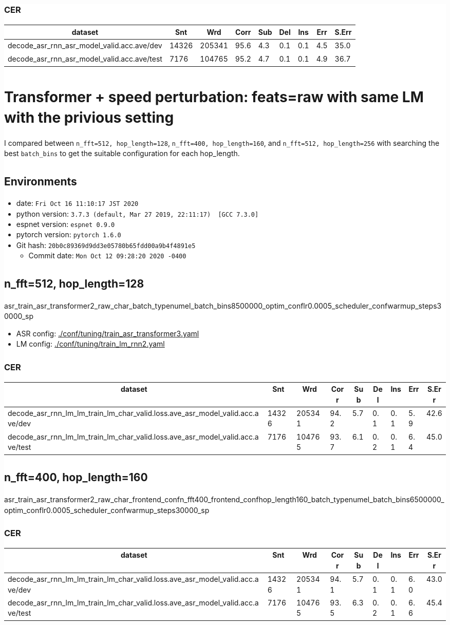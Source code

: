 ### CER

|dataset|Snt|Wrd|Corr|Sub|Del|Ins|Err|S.Err|
|---|---|---|---|---|---|---|---|---|
|decode_asr_rnn_asr_model_valid.acc.ave/dev|14326|205341|95.6|4.3|0.1|0.1|4.5|35.0|
|decode_asr_rnn_asr_model_valid.acc.ave/test|7176|104765|95.2|4.7|0.1|0.1|4.9|36.7|


# Transformer + speed perturbation: feats=raw with same LM with the privious setting

I compared between `n_fft=512, hop_length=128`, `n_fft=400, hop_length=160`,  and `n_fft=512, hop_length=256`
with searching the best `batch_bins` to get the suitable configuration for each hop_length.

## Environments
- date: `Fri Oct 16 11:10:17 JST 2020`
- python version: `3.7.3 (default, Mar 27 2019, 22:11:17)  [GCC 7.3.0]`
- espnet version: `espnet 0.9.0`
- pytorch version: `pytorch 1.6.0`
- Git hash: `20b0c89369d9dd3e05780b65fdd00a9b4f4891e5`
  - Commit date: `Mon Oct 12 09:28:20 2020 -0400`

## n_fft=512, hop_length=128
asr_train_asr_transformer2_raw_char_batch_typenumel_batch_bins8500000_optim_conflr0.0005_scheduler_confwarmup_steps30000_sp

- ASR config: [./conf/tuning/train_asr_transformer3.yaml](./conf/tuning/train_asr_transformer3.yaml)
- LM config: [./conf/tuning/train_lm_rnn2.yaml](./conf/tuning/train_lm_rnn2.yaml)


### CER

|dataset|Snt|Wrd|Corr|Sub|Del|Ins|Err|S.Err|
|---|---|---|---|---|---|---|---|---|
|decode_asr_rnn_lm_lm_train_lm_char_valid.loss.ave_asr_model_valid.acc.ave/dev|14326|205341|94.2|5.7|0.1|0.1|5.9|42.6|
|decode_asr_rnn_lm_lm_train_lm_char_valid.loss.ave_asr_model_valid.acc.ave/test|7176|104765|93.7|6.1|0.2|0.1|6.4|45.0|


## n_fft=400, hop_length=160
asr_train_asr_transformer2_raw_char_frontend_confn_fft400_frontend_confhop_length160_batch_typenumel_batch_bins6500000_optim_conflr0.0005_scheduler_confwarmup_steps30000_sp

### CER

|dataset|Snt|Wrd|Corr|Sub|Del|Ins|Err|S.Err|
|---|---|---|---|---|---|---|---|---|
|decode_asr_rnn_lm_lm_train_lm_char_valid.loss.ave_asr_model_valid.acc.ave/dev|14326|205341|94.1|5.7|0.1|0.1|6.0|43.0|
|decode_asr_rnn_lm_lm_train_lm_char_valid.loss.ave_asr_model_valid.acc.ave/test|7176|104765|93.5|6.3|0.2|0.1|6.6|45.4|
